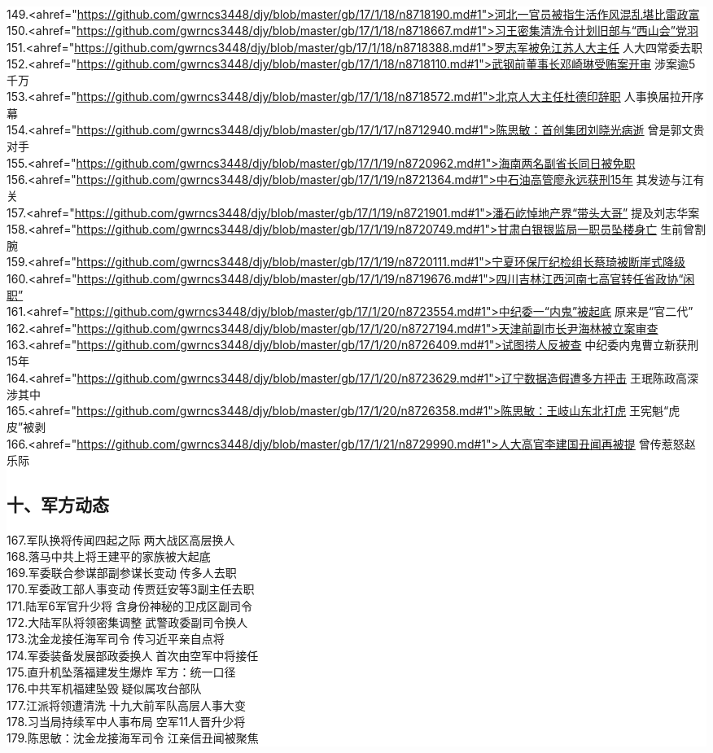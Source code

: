 149.<ahref="https://github.com/gwrncs3448/djy/blob/master/gb/17/1/18/n8718190.md#1">河北一官员被指生活作风混乱堪比雷政富</a><br />
150.<ahref="https://github.com/gwrncs3448/djy/blob/master/gb/17/1/18/n8718667.md#1">习王密集清洗令计划旧部与“西山会”党羽</a><br />
151.<ahref="https://github.com/gwrncs3448/djy/blob/master/gb/17/1/18/n8718388.md#1">罗志军被免江苏人大主任 人大四常委去职</a><br />
152.<ahref="https://github.com/gwrncs3448/djy/blob/master/gb/17/1/18/n8718110.md#1">武钢前董事长邓崎琳受贿案开审 涉案逾5千万</a><br />
153.<ahref="https://github.com/gwrncs3448/djy/blob/master/gb/17/1/18/n8718572.md#1">北京人大主任杜德印辞职 人事换届拉开序幕</a><br />
154.<ahref="https://github.com/gwrncs3448/djy/blob/master/gb/17/1/17/n8712940.md#1">陈思敏：首创集团刘晓光病逝 曾是郭文贵对手</a><br />
155.<ahref="https://github.com/gwrncs3448/djy/blob/master/gb/17/1/19/n8720962.md#1">海南两名副省长同日被免职</a><br />
156.<ahref="https://github.com/gwrncs3448/djy/blob/master/gb/17/1/19/n8721364.md#1">中石油高管廖永远获刑15年 其发迹与江有关</a><br />
157.<ahref="https://github.com/gwrncs3448/djy/blob/master/gb/17/1/19/n8721901.md#1">潘石屹悼地产界“带头大哥” 提及刘志华案</a><br />
158.<ahref="https://github.com/gwrncs3448/djy/blob/master/gb/17/1/19/n8720749.md#1">甘肃白银银监局一职员坠楼身亡 生前曾割腕</a><br />
159.<ahref="https://github.com/gwrncs3448/djy/blob/master/gb/17/1/19/n8720111.md#1">宁夏环保厅纪检组长蔡琦被断崖式降级</a><br />
160.<ahref="https://github.com/gwrncs3448/djy/blob/master/gb/17/1/19/n8719676.md#1">四川吉林江西河南七高官转任省政协“闲职”</a><br />
161.<ahref="https://github.com/gwrncs3448/djy/blob/master/gb/17/1/20/n8723554.md#1">中纪委一“内鬼”被起底 原来是“官二代”</a><br />
162.<ahref="https://github.com/gwrncs3448/djy/blob/master/gb/17/1/20/n8727194.md#1">天津前副市长尹海林被立案审查</a><br />
163.<ahref="https://github.com/gwrncs3448/djy/blob/master/gb/17/1/20/n8726409.md#1">试图捞人反被查 中纪委内鬼曹立新获刑15年</a><br />
164.<ahref="https://github.com/gwrncs3448/djy/blob/master/gb/17/1/20/n8723629.md#1">辽宁数据造假遭多方抨击 王珉陈政高深涉其中</a><br />
165.<ahref="https://github.com/gwrncs3448/djy/blob/master/gb/17/1/20/n8726358.md#1">陈思敏：王岐山东北打虎 王宪魁“虎皮”被剥</a><br />
166.<ahref="https://github.com/gwrncs3448/djy/blob/master/gb/17/1/21/n8729990.md#1">人大高官李建国丑闻再被提 曾传惹怒赵乐际</a></p>
<h2>十、军方动态</h2>
<p>167.<ahref="https://github.com/gwrncs3448/djy/blob/master/gb/17/1/15/n8707108.md#1">军队换将传闻四起之际 两大战区高层换人</a><br />
168.<ahref="https://github.com/gwrncs3448/djy/blob/master/gb/17/1/16/n8711210.md#1">落马中共上将王建平的家族被大起底</a><br />
169.<ahref="https://github.com/gwrncs3448/djy/blob/master/gb/17/1/17/n8714370.md#1">军委联合参谋部副参谋长变动 传多人去职</a><br />
170.<ahref="https://github.com/gwrncs3448/djy/blob/master/gb/17/1/18/n8718234.md#1">军委政工部人事变动 传贾廷安等3副主任去职</a><br />
171.<ahref="https://github.com/gwrncs3448/djy/blob/master/gb/17/1/19/n8722314.md#1">陆军6军官升少将 含身份神秘的卫戍区副司令</a><br />
172.<ahref="https://github.com/gwrncs3448/djy/blob/master/gb/17/1/19/n8722368.md#1">大陆军队将领密集调整 武警政委副司令换人</a><br />
173.<ahref="https://github.com/gwrncs3448/djy/blob/master/gb/17/1/20/n8728048.md#1">沈金龙接任海军司令 传习近平亲自点将</a><br />
174.<ahref="https://github.com/gwrncs3448/djy/blob/master/gb/17/1/20/n8728350.md#1">军委装备发展部政委换人 首次由空军中将接任</a><br />
175.<ahref="https://github.com/gwrncs3448/djy/blob/master/gb/17/1/20/n8726041.md#1">直升机坠落福建发生爆炸 军方：统一口径</a><br />
176.<ahref="https://github.com/gwrncs3448/djy/blob/master/gb/17/1/21/n8729439.md#1">中共军机福建坠毁 疑似属攻台部队</a><br />
177.<ahref="https://github.com/gwrncs3448/djy/blob/master/gb/17/1/21/n8730934.md#1">江派将领遭清洗 十九大前军队高层人事大变</a><br />
178.<ahref="https://github.com/gwrncs3448/djy/blob/master/gb/17/1/21/n8731455.md#1">习当局持续军中人事布局 空军11人晋升少将</a><br />
179.<ahref="https://github.com/gwrncs3448/djy/blob/master/gb/17/1/21/n8730557.md#1">陈思敏：沈金龙接海军司令 江亲信丑闻被聚焦</a><br />